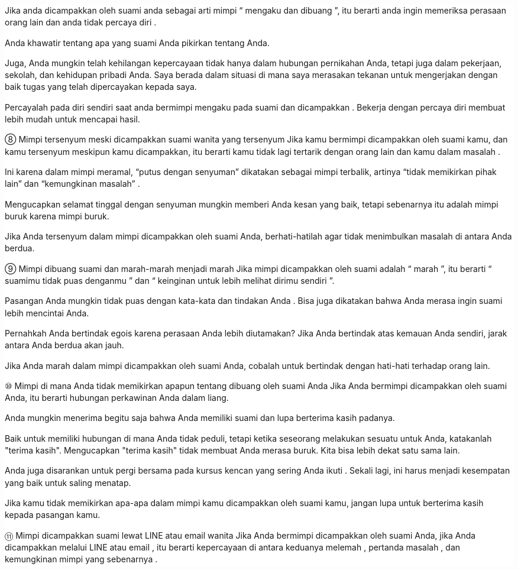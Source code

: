 Jika anda dicampakkan oleh suami anda sebagai arti mimpi “ mengaku dan dibuang ”, itu berarti anda ingin memeriksa perasaan orang lain dan anda tidak percaya diri .

Anda khawatir tentang apa yang suami Anda pikirkan tentang Anda.

Juga, Anda mungkin telah kehilangan kepercayaan tidak hanya dalam hubungan pernikahan Anda, tetapi juga dalam pekerjaan, sekolah, dan kehidupan pribadi Anda. Saya berada dalam situasi di mana saya merasakan tekanan untuk mengerjakan dengan baik tugas yang telah dipercayakan kepada saya.

Percayalah pada diri sendiri saat anda bermimpi mengaku pada suami dan dicampakkan . Bekerja dengan percaya diri membuat lebih mudah untuk mencapai hasil.

⑧ Mimpi tersenyum meski dicampakkan suami
wanita yang tersenyum
Jika kamu bermimpi dicampakkan oleh suami kamu, dan kamu tersenyum meskipun kamu dicampakkan, itu berarti kamu tidak lagi tertarik dengan orang lain dan kamu dalam masalah .

Ini karena dalam mimpi meramal, “putus dengan senyuman” dikatakan sebagai mimpi terbalik, artinya “tidak memikirkan pihak lain” dan “kemungkinan masalah” .

Mengucapkan selamat tinggal dengan senyuman mungkin memberi Anda kesan yang baik, tetapi sebenarnya itu adalah mimpi buruk karena mimpi buruk.

Jika Anda tersenyum dalam mimpi dicampakkan oleh suami Anda, berhati-hatilah agar tidak menimbulkan masalah di antara Anda berdua.

⑨ Mimpi dibuang suami dan marah-marah
menjadi marah
Jika mimpi dicampakkan oleh suami adalah “ marah ”, itu berarti “ suamimu tidak puas denganmu ” dan “ keinginan untuk lebih melihat dirimu sendiri ”.

Pasangan Anda mungkin tidak puas dengan kata-kata dan tindakan Anda . Bisa juga dikatakan bahwa Anda merasa ingin suami lebih mencintai Anda.

Pernahkah Anda bertindak egois karena perasaan Anda lebih diutamakan? Jika Anda bertindak atas kemauan Anda sendiri, jarak antara Anda berdua akan jauh.

Jika Anda marah dalam mimpi dicampakkan oleh suami Anda, cobalah untuk bertindak dengan hati-hati terhadap orang lain.

⑩ Mimpi di mana Anda tidak memikirkan apapun tentang dibuang oleh suami Anda
Jika Anda bermimpi dicampakkan oleh suami Anda, itu berarti hubungan perkawinan Anda dalam liang.

Anda mungkin menerima begitu saja bahwa Anda memiliki suami dan lupa berterima kasih padanya.

Baik untuk memiliki hubungan di mana Anda tidak peduli, tetapi ketika seseorang melakukan sesuatu untuk Anda, katakanlah "terima kasih". Mengucapkan "terima kasih" tidak membuat Anda merasa buruk. Kita bisa lebih dekat satu sama lain.

Anda juga disarankan untuk pergi bersama pada kursus kencan yang sering Anda ikuti . Sekali lagi, ini harus menjadi kesempatan yang baik untuk saling menatap.

Jika kamu tidak memikirkan apa-apa dalam mimpi kamu dicampakkan oleh suami kamu, jangan lupa untuk berterima kasih kepada pasangan kamu.

⑪ Mimpi dicampakkan suami lewat LINE atau email
wanita
Jika Anda bermimpi dicampakkan oleh suami Anda, jika Anda dicampakkan melalui LINE atau email , itu berarti kepercayaan di antara keduanya melemah , pertanda masalah , dan kemungkinan mimpi yang sebenarnya .
